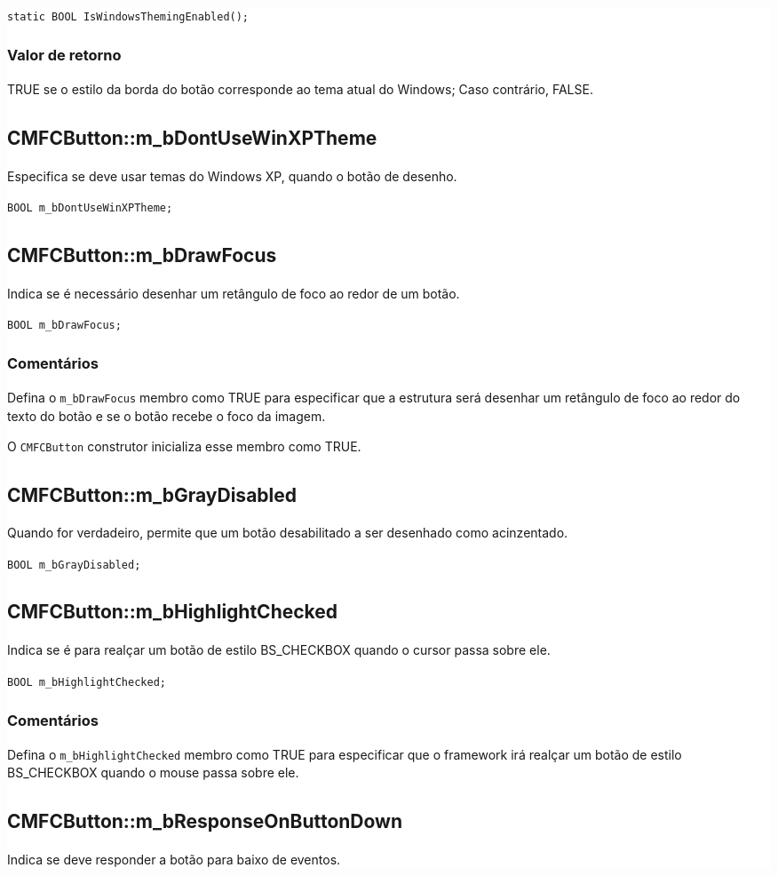 ```  
static BOOL IsWindowsThemingEnabled();
```  
  
### <a name="return-value"></a>Valor de retorno  
 TRUE se o estilo da borda do botão corresponde ao tema atual do Windows; Caso contrário, FALSE.  



## <a name="a-namembdontusewinxptheme-cmfcbuttonmbdontusewinxptheme"></a><a name="m_bDontUseWinXPTheme"/> CMFCButton::m_bDontUseWinXPTheme
Especifica se deve usar temas do Windows XP, quando o botão de desenho.

```  
BOOL m_bDontUseWinXPTheme;  
```

##  <a name="m_bdrawfocus"></a>  CMFCButton::m_bDrawFocus  
 Indica se é necessário desenhar um retângulo de foco ao redor de um botão.  
  
```  
BOOL m_bDrawFocus;  
```  
  
### <a name="remarks"></a>Comentários  
 Defina o `m_bDrawFocus` membro como TRUE para especificar que a estrutura será desenhar um retângulo de foco ao redor do texto do botão e se o botão recebe o foco da imagem.  
  
 O `CMFCButton` construtor inicializa esse membro como TRUE.  

##  <a name="m_bGrayDisabled"></a>  CMFCButton::m_bGrayDisabled
Quando for verdadeiro, permite que um botão desabilitado a ser desenhado como acinzentado.


```  
BOOL m_bGrayDisabled;  
```

##  <a name="m_bhighlightchecked"></a>  CMFCButton::m_bHighlightChecked  
 Indica se é para realçar um botão de estilo BS_CHECKBOX quando o cursor passa sobre ele.  
  
```  
BOOL m_bHighlightChecked;  
```  
  
### <a name="remarks"></a>Comentários  
 Defina o `m_bHighlightChecked` membro como TRUE para especificar que o framework irá realçar um botão de estilo BS_CHECKBOX quando o mouse passa sobre ele.  

##  <a name="m_bResponseOnButtonDown"></a> CMFCButton::m_bResponseOnButtonDown
Indica se deve responder a botão para baixo de eventos.
